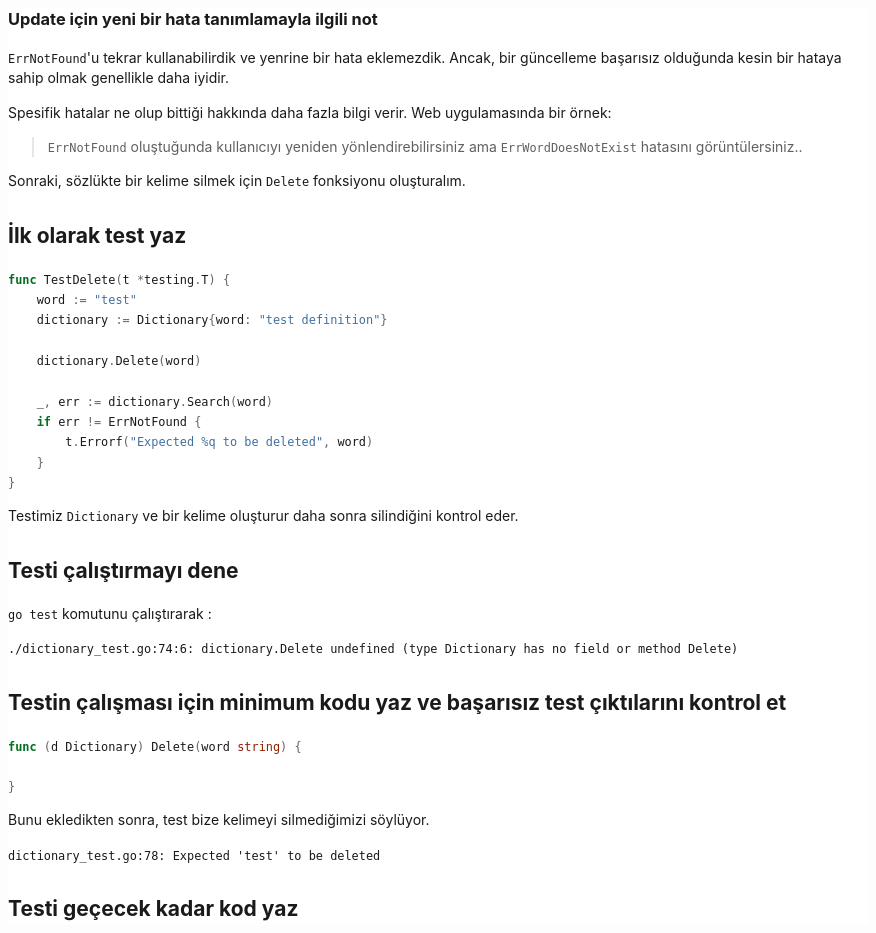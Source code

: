 ### Update için yeni bir hata tanımlamayla ilgili not

`ErrNotFound`'u tekrar kullanabilirdik ve yenrine bir hata eklemezdik. Ancak, bir güncelleme başarısız olduğunda kesin bir hataya sahip olmak genellikle daha iyidir.

Spesifik hatalar ne olup bittiği hakkında daha fazla bilgi verir. Web uygulamasında bir örnek:

>`ErrNotFound` oluştuğunda kullanıcıyı yeniden yönlendirebilirsiniz ama `ErrWordDoesNotExist` hatasını görüntülersiniz..

Sonraki, sözlükte bir kelime silmek için `Delete` fonksiyonu oluşturalım.

## İlk olarak test yaz

```go
func TestDelete(t *testing.T) {
    word := "test"
    dictionary := Dictionary{word: "test definition"}

    dictionary.Delete(word)

    _, err := dictionary.Search(word)
    if err != ErrNotFound {
        t.Errorf("Expected %q to be deleted", word)
    }
}
```

Testimiz `Dictionary` ve bir kelime oluşturur daha sonra silindiğini kontrol eder.

## Testi çalıştırmayı dene

`go test` komutunu çalıştırarak :

```
./dictionary_test.go:74:6: dictionary.Delete undefined (type Dictionary has no field or method Delete)
```

## Testin çalışması için minimum kodu yaz ve başarısız test çıktılarını kontrol et

```go
func (d Dictionary) Delete(word string) {

}
```

Bunu ekledikten sonra, test bize kelimeyi silmediğimizi söylüyor.

```
dictionary_test.go:78: Expected 'test' to be deleted
```

## Testi geçecek kadar kod yaz
